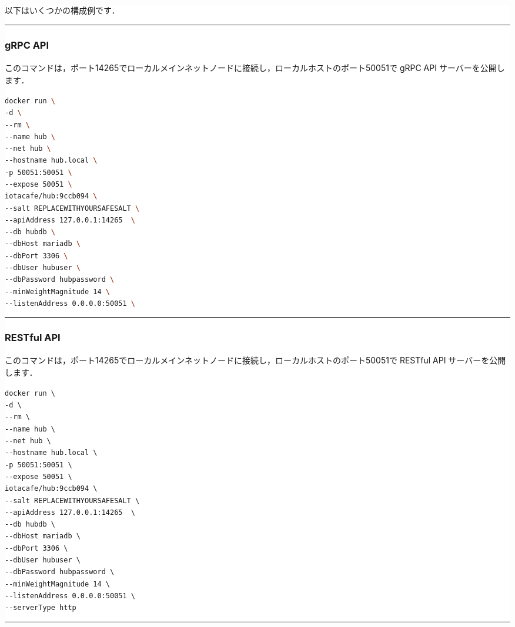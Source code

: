 
以下はいくつかの構成例です．


--------------------
### gRPC API

このコマンドは，ポート14265でローカルメインネットノードに接続し，ローカルホストのポート50051で gRPC API サーバーを公開します．

```bash
docker run \
-d \
--rm \
--name hub \
--net hub \
--hostname hub.local \
-p 50051:50051 \
--expose 50051 \
iotacafe/hub:9ccb094 \
--salt REPLACEWITHYOURSAFESALT \
--apiAddress 127.0.0.1:14265  \
--db hubdb \
--dbHost mariadb \
--dbPort 3306 \
--dbUser hubuser \
--dbPassword hubpassword \
--minWeightMagnitude 14 \
--listenAddress 0.0.0.0:50051 \
```
---

### RESTful API

このコマンドは，ポート14265でローカルメインネットノードに接続し，ローカルホストのポート50051で RESTful API サーバーを公開します．

```shell
docker run \
-d \
--rm \
--name hub \
--net hub \
--hostname hub.local \
-p 50051:50051 \
--expose 50051 \
iotacafe/hub:9ccb094 \
--salt REPLACEWITHYOURSAFESALT \
--apiAddress 127.0.0.1:14265  \
--db hubdb \
--dbHost mariadb \
--dbPort 3306 \
--dbUser hubuser \
--dbPassword hubpassword \
--minWeightMagnitude 14 \
--listenAddress 0.0.0.0:50051 \
--serverType http
```
---
